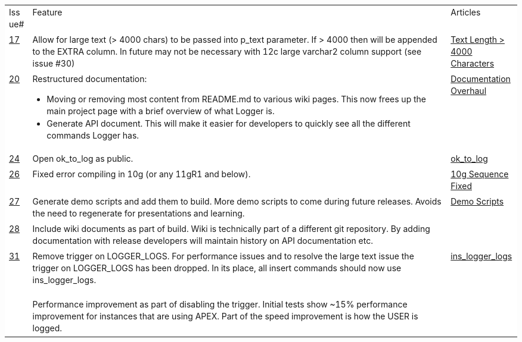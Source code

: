<table border="0">
  <tr>
  	<td>Issue#</td>
    <td>Feature</td>
    <td>Articles</td>
  </tr>
  <tr>
    <td><a href="https://github.com/oraopensource/logger/issues/17" target="_blank">17</a></td>
    <td>Allow for large text (> 4000 chars) to be passed into p_text parameter. If > 4000 then will be appended to the EXTRA column. In future may not be necessary with 12c large varchar2 column support (see issue #30)</td>
    <td><a href="http://www.talkapex.com/2013/08/logger-210-text-length-4000-characters.html" target="_blank">Text Length &gt; 4000 Characters</a></td>
  </tr>
  <tr>
    <td><a href="https://github.com/oraopensource/logger/issues/20" target="_blank">20</a></td>
    <td>Restructured documentation:
<ul>
	<li>Moving or removing most content from README.md to various wiki pages. This now frees up the main project page with a brief overview of what Logger is.</li>
	<li>Generate API document. This will make it easier for developers to quickly see all the different commands Logger has.</li>
</ul>
    </td>
    <td><a href="http://www.talkapex.com/2013/08/logger-210-documentation-overhaul.html" target="_blank">Documentation Overhaul</a></td>
  </tr>
  <tr>
    <td><a href="https://github.com/oraopensource/logger/issues/24" target="_blank">24</a></td>
    <td>Open ok_to_log as public.</td>
    <td><a href="http://www.talkapex.com/2013/08/logger-210-oktolog.html" target="_blank">ok_to_log</a></td>
  </tr>
  <tr>
    <td><a href="https://github.com/oraopensource/logger/issues/26" target="_blank">26</a></td>
    <td>Fixed error compiling in 10g (or any 11gR1 and below).</td>
    <td><a href="http://www.talkapex.com/2013/08/logger-210-10g-sequence-fixed.html" target="_blank">10g Sequence Fixed</a></td>
  </tr>
  <tr>
    <td><a href="https://github.com/oraopensource/logger/issues/27" target="_blank">27</a></td>
    <td>Generate demo scripts and add them to build. More demo scripts to come during future releases. Avoids the need to regenerate for presentations and learning.</td>
    <td><a href="http://www.talkapex.com/2013/08/logger-210-demo-scripts.html" target="_blank">Demo Scripts</a></td>
  </tr>
  <tr>
    <td><a href="https://github.com/oraopensource/logger/issues/28" target="_blank">28</a></td>
    <td>Include wiki documents as part of build. Wiki is technically part of a different git repository. By adding documentation with release developers will maintain history on API documentation etc.</td>
    <td></td>
  </tr>
  <tr>
    <td><a href="https://github.com/oraopensource/logger/issues/31" target="_blank">31</a></td>
    <td>Remove trigger on LOGGER_LOGS. For performance issues and to resolve the large text issue the trigger on LOGGER_LOGS has been dropped. In its place, all insert commands should now use ins_logger_logs.<br/><br//>Performance improvement as part of disabling the trigger. Initial tests show ~15% performance improvement for instances that are using APEX. Part of the speed improvement is how the USER is logged.</td>
    <td><a href="http://www.talkapex.com/2013/08/logger-210-insloggerlogs.html" target="_blank">ins_logger_logs</a></td>
  </tr>
</table>